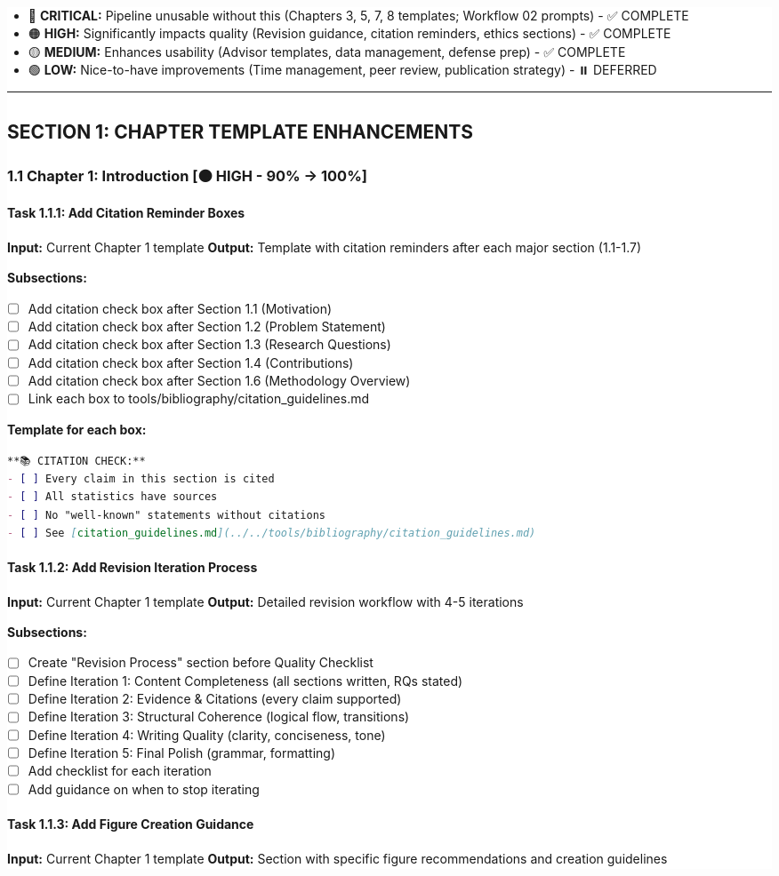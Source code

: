 - 🔴 **CRITICAL:** Pipeline unusable without this (Chapters 3, 5, 7, 8 templates; Workflow 02 prompts) - ✅ COMPLETE
- 🟠 **HIGH:** Significantly impacts quality (Revision guidance, citation reminders, ethics sections) - ✅ COMPLETE
- 🟡 **MEDIUM:** Enhances usability (Advisor templates, data management, defense prep) - ✅ COMPLETE
- 🟢 **LOW:** Nice-to-have improvements (Time management, peer review, publication strategy) - ⏸️ DEFERRED

---

## SECTION 1: CHAPTER TEMPLATE ENHANCEMENTS

### 1.1 Chapter 1: Introduction [🟠 HIGH - 90% → 100%]

#### Task 1.1.1: Add Citation Reminder Boxes
**Input:** Current Chapter 1 template
**Output:** Template with citation reminders after each major section (1.1-1.7)

**Subsections:**
- [ ] Add citation check box after Section 1.1 (Motivation)
- [ ] Add citation check box after Section 1.2 (Problem Statement)
- [ ] Add citation check box after Section 1.3 (Research Questions)
- [ ] Add citation check box after Section 1.4 (Contributions)
- [ ] Add citation check box after Section 1.6 (Methodology Overview)
- [ ] Link each box to tools/bibliography/citation_guidelines.md

**Template for each box:**
```markdown
**📚 CITATION CHECK:**
- [ ] Every claim in this section is cited
- [ ] All statistics have sources
- [ ] No "well-known" statements without citations
- [ ] See [citation_guidelines.md](../../tools/bibliography/citation_guidelines.md)
```

#### Task 1.1.2: Add Revision Iteration Process
**Input:** Current Chapter 1 template
**Output:** Detailed revision workflow with 4-5 iterations

**Subsections:**
- [ ] Create "Revision Process" section before Quality Checklist
- [ ] Define Iteration 1: Content Completeness (all sections written, RQs stated)
- [ ] Define Iteration 2: Evidence & Citations (every claim supported)
- [ ] Define Iteration 3: Structural Coherence (logical flow, transitions)
- [ ] Define Iteration 4: Writing Quality (clarity, conciseness, tone)
- [ ] Define Iteration 5: Final Polish (grammar, formatting)
- [ ] Add checklist for each iteration
- [ ] Add guidance on when to stop iterating

#### Task 1.1.3: Add Figure Creation Guidance
**Input:** Current Chapter 1 template
**Output:** Section with specific figure recommendations and creation guidelines

